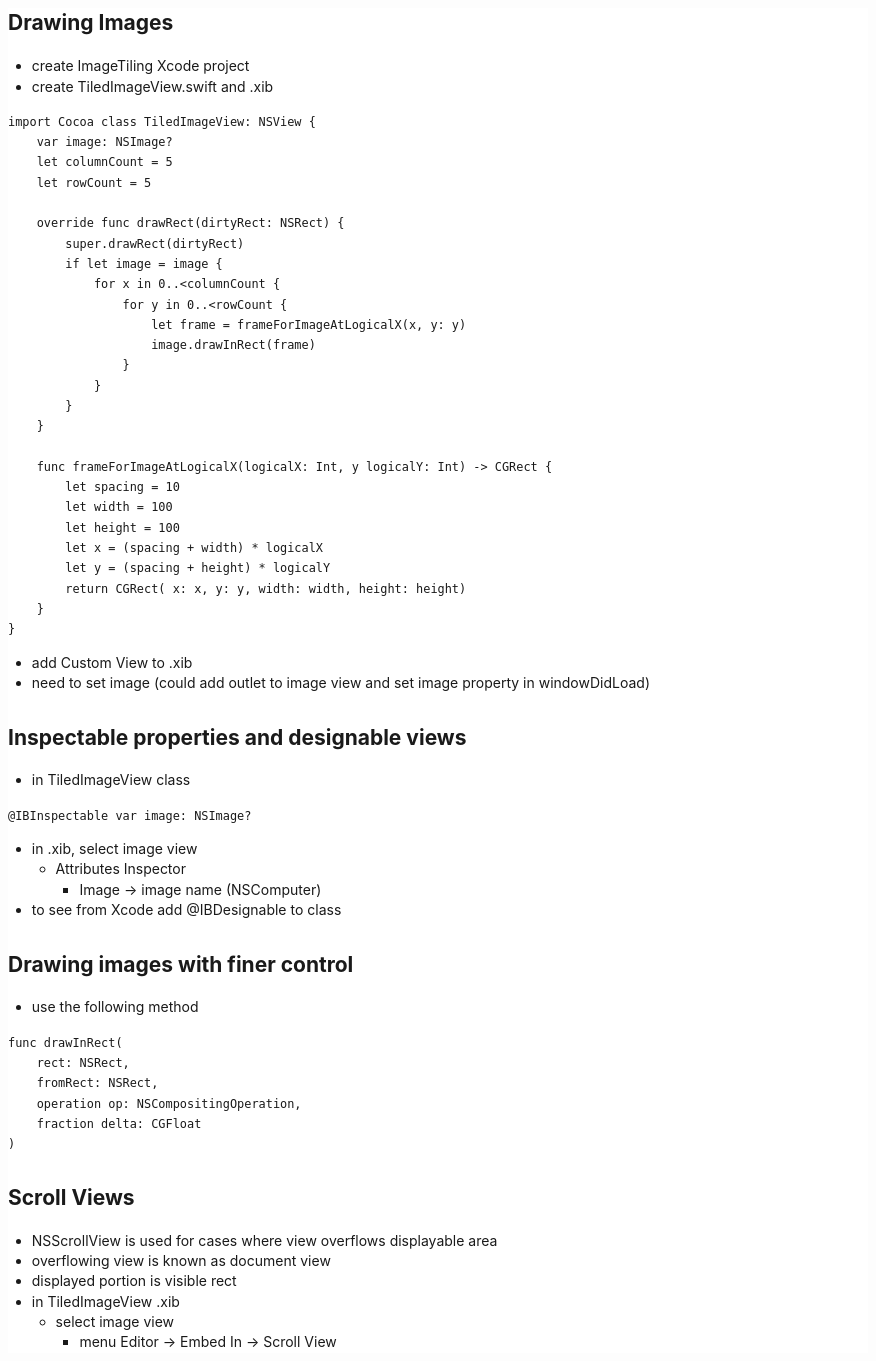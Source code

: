 ## Drawing Images
- create ImageTiling Xcode project
- create TiledImageView.swift and .xib
```
import Cocoa class TiledImageView: NSView {
    var image: NSImage?
    let columnCount = 5
    let rowCount = 5

    override func drawRect(dirtyRect: NSRect) {
        super.drawRect(dirtyRect)
        if let image = image {
            for x in 0..<columnCount {
                for y in 0..<rowCount {
                    let frame = frameForImageAtLogicalX(x, y: y)
                    image.drawInRect(frame)
                }
            }
        }
    }

    func frameForImageAtLogicalX(logicalX: Int, y logicalY: Int) -> CGRect {
        let spacing = 10
        let width = 100
        let height = 100
        let x = (spacing + width) * logicalX
        let y = (spacing + height) * logicalY
        return CGRect( x: x, y: y, width: width, height: height)
    }
}
```
- add Custom View to .xib
- need to set image (could add outlet to image view and set image property
  in windowDidLoad)
## Inspectable properties and designable views
- in TiledImageView class
```
@IBInspectable var image: NSImage?
```
- in .xib, select image view
    - Attributes Inspector
        - Image -> image name (NSComputer)
- to see from Xcode add @IBDesignable to class
## Drawing images with finer control
- use the following method
```
func drawInRect(
    rect: NSRect,
    fromRect: NSRect,
    operation op: NSCompositingOperation,
    fraction delta: CGFloat
)
```
## Scroll Views
- NSScrollView is used for cases where view overflows displayable area
- overflowing view is known as document view
- displayed portion is visible rect
- in TiledImageView .xib
    - select image view
        - menu Editor -> Embed In -> Scroll View